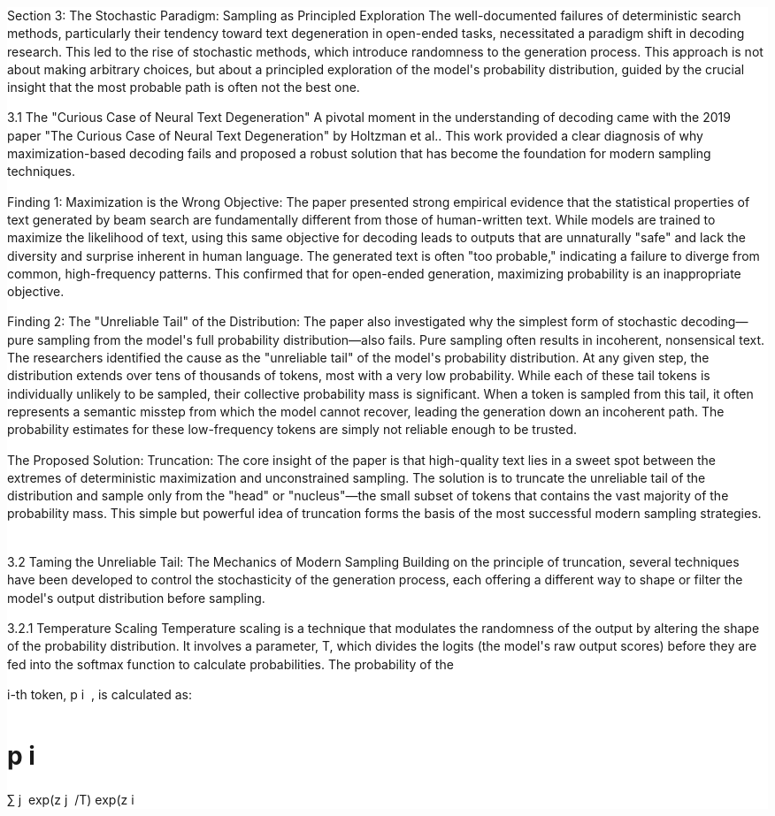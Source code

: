 Section 3: The Stochastic Paradigm: Sampling as Principled Exploration
The well-documented failures of deterministic search methods, particularly their tendency toward text degeneration in open-ended tasks, necessitated a paradigm shift in decoding research. This led to the rise of stochastic methods, which introduce randomness to the generation process. This approach is not about making arbitrary choices, but about a principled exploration of the model's probability distribution, guided by the crucial insight that the most probable path is often not the best one.

3.1 The "Curious Case of Neural Text Degeneration"
A pivotal moment in the understanding of decoding came with the 2019 paper "The Curious Case of Neural Text Degeneration" by Holtzman et al.. This work provided a clear diagnosis of why maximization-based decoding fails and proposed a robust solution that has become the foundation for modern sampling techniques.   

Finding 1: Maximization is the Wrong Objective: The paper presented strong empirical evidence that the statistical properties of text generated by beam search are fundamentally different from those of human-written text. While models are trained to maximize the likelihood of text, using this same objective for decoding leads to outputs that are unnaturally "safe" and lack the diversity and surprise inherent in human language. The generated text is often "too probable," indicating a failure to diverge from common, high-frequency patterns. This confirmed that for open-ended generation, maximizing probability is an inappropriate objective.   

Finding 2: The "Unreliable Tail" of the Distribution: The paper also investigated why the simplest form of stochastic decoding—pure sampling from the model's full probability distribution—also fails. Pure sampling often results in incoherent, nonsensical text. The researchers identified the cause as the "unreliable tail" of the model's probability distribution. At any given step, the distribution extends over tens of thousands of tokens, most with a very low probability. While each of these tail tokens is individually unlikely to be sampled, their collective probability mass is significant. When a token is sampled from this tail, it often represents a semantic misstep from which the model cannot recover, leading the generation down an incoherent path. The probability estimates for these low-frequency tokens are simply not reliable enough to be trusted.   

The Proposed Solution: Truncation: The core insight of the paper is that high-quality text lies in a sweet spot between the extremes of deterministic maximization and unconstrained sampling. The solution is to truncate the unreliable tail of the distribution and sample only from the "head" or "nucleus"—the small subset of tokens that contains the vast majority of the probability mass. This simple but powerful idea of truncation forms the basis of the most successful modern sampling strategies.   

3.2 Taming the Unreliable Tail: The Mechanics of Modern Sampling
Building on the principle of truncation, several techniques have been developed to control the stochasticity of the generation process, each offering a different way to shape or filter the model's output distribution before sampling.

3.2.1 Temperature Scaling
Temperature scaling is a technique that modulates the randomness of the output by altering the shape of the probability distribution. It involves a parameter, T, which divides the logits (the model's raw output scores) before they are fed into the softmax function to calculate probabilities. The probability of the    

i-th token, p 
i
​
 , is calculated as:

p 
i
​
 = 
∑ 
j
​
 exp(z 
j
​
 /T)
exp(z 
i
​